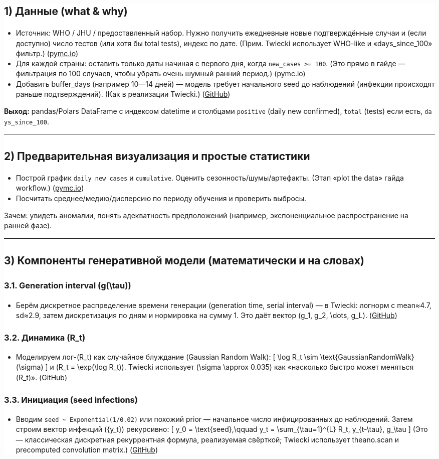 ## 1) Данные (what & why)

* Источник: WHO / JHU / предоставленный набор. Нужно получить ежедневные новые подтверждённые случаи и (если доступно) число тестов (или хотя бы total tests), индекс по дате. (Прим. Twiecki использует WHO-like и «days_since_100» фильтр.) ([pymc.io][1])
* Для каждой страны: оставить только даты начиная с первого дня, когда `new_cases >= 100`. (Это прямо в гайде — фильтрация по 100 случаев, чтобы убрать очень шумный ранний период.) ([pymc.io][1])
* Добавить buffer_days (например 10—14 дней) — модель требует начального seed до наблюдений (инфекции происходят раньше подтверждений). (Как в реализации Twiecki.) ([GitHub][2])

**Выход:** pandas/Polars DataFrame с индексом datetime и столбцами `positive` (daily new confirmed), `total` (tests) если есть, `days_since_100`.

---

## 2) Предварительная визуализация и простые статистики

* Построй график `daily new cases` и `cumulative`. Оценить сезонность/шумы/артефакты. (Этап «plot the data» гайда workflow.) ([pymc.io][1])
* Посчитать среднее/медию/дисперсию по периоду обучения и проверить выбросы.

Зачем: увидеть аномалии, понять адекватность предположений (например, экспоненциальное распространение на ранней фазе).

---

## 3) Компоненты генеративной модели (математически и на словах)

### 3.1. Generation interval (g(\tau))

* Берём дискретное распределение времени генерации (generation time, serial interval) — в Twiecki: логнорм с mean≈4.7, sd≈2.9, затем дискретизация по дням и нормировка на сумму 1. Это даёт вектор (g_1, g_2, \dots, g_L). ([GitHub][2])

### 3.2. Динамика (R_t)

* Моделируем лог-(R_t) как случайное блуждание (Gaussian Random Walk):
  [
  \log R_t \sim \text{GaussianRandomWalk}(\sigma)
  ]
  и (R_t = \exp(\log R_t)). Twiecki использует (\sigma \approx 0.035) как «насколько быстро может меняться (R_t)». ([GitHub][2])

### 3.3. Инициация (seed infections)

* Вводим `seed ~ Exponential(1/0.02)` или похожий prior — начальное число инфицированных до наблюдений. Затем строим вектор инфекций ({y_t}) рекурсивно:
  [
  y_0 = \text{seed},\qquad y_t = \sum_{\tau=1}^{L} R_t, y_{t-\tau}, g_\tau
  ]
  (Это — классическая дискретная рекуррентная формула, реализуемая свёрткой; Twiecki использует theano.scan и precomputed convolution matrix.) ([GitHub][2])


[1]: https://www.pymc.io/projects/examples/en/latest/case_studies/bayesian_workflow.html "The Bayesian Workflow: COVID-19 Outbreak Modeling — PyMC example gallery"
[2]: https://github.com/twiecki/covid-model/tree/setuppy/covid/models "covid-model/covid/models at setuppy · twiecki/covid-model · GitHub"
[3]: https://www.pymc.io/projects/examples/en/latest/time_series/Forecasting_with_structural_timeseries.html "Forecasting with Structural AR Timeseries — PyMC example gallery"